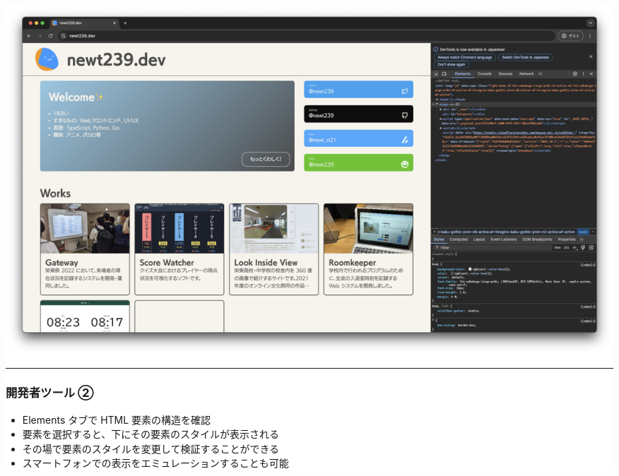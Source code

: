 ![w:700px](./images/developer-tools.png)

</div>

---

### 開発者ツール ②

- Elements タブで HTML 要素の構造を確認
- 要素を選択すると、下にその要素のスタイルが表示される
- その場で要素のスタイルを変更して検証することができる
- スマートフォンでの表示をエミュレーションすることも可能
